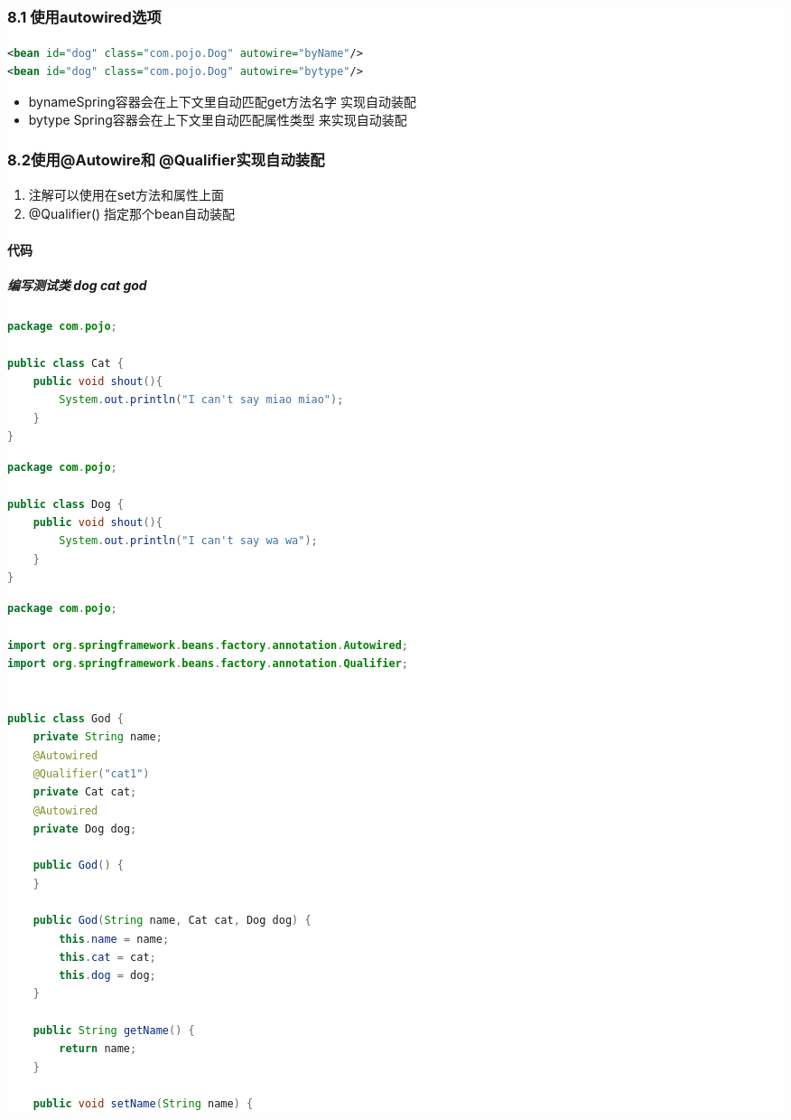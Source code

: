 ### 8.1 使用autowired选项

```xml
<bean id="dog" class="com.pojo.Dog" autowire="byName"/>
<bean id="dog" class="com.pojo.Dog" autowire="bytype"/>
```
- bynameSpring容器会在上下文里自动匹配get方法名字 实现自动装配
- bytype Spring容器会在上下文里自动匹配属性类型 来实现自动装配

### 8.2使用@Autowire和 @Qualifier实现自动装配
1. 注解可以使用在set方法和属性上面
2.  @Qualifier() 指定那个bean自动装配
#### 代码
##### 编写测试类 dog cat god
```java
package com.pojo;

public class Cat {
    public void shout(){
        System.out.println("I can't say miao miao");
    }
}
```


```java
package com.pojo;

public class Dog {
    public void shout(){
        System.out.println("I can't say wa wa");
    }
}

```

```java
package com.pojo;

import org.springframework.beans.factory.annotation.Autowired;
import org.springframework.beans.factory.annotation.Qualifier;


public class God {
    private String name;
    @Autowired
    @Qualifier("cat1")
    private Cat cat;
    @Autowired
    private Dog dog;

    public God() {
    }

    public God(String name, Cat cat, Dog dog) {
        this.name = name;
        this.cat = cat;
        this.dog = dog;
    }

    public String getName() {
        return name;
    }

    public void setName(String name) {
```